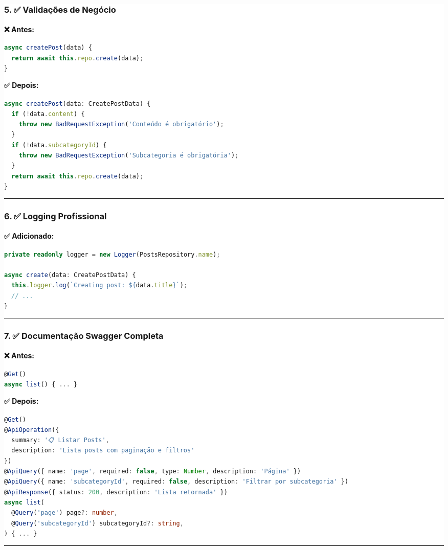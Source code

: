 
### 5. ✅ Validações de Negócio

**❌ Antes:**

```typescript
async createPost(data) {
  return await this.repo.create(data);
}
```

**✅ Depois:**

```typescript
async createPost(data: CreatePostData) {
  if (!data.content) {
    throw new BadRequestException('Conteúdo é obrigatório');
  }
  if (!data.subcategoryId) {
    throw new BadRequestException('Subcategoria é obrigatória');
  }
  return await this.repo.create(data);
}
```

---

### 6. ✅ Logging Profissional

**✅ Adicionado:**

```typescript
private readonly logger = new Logger(PostsRepository.name);

async create(data: CreatePostData) {
  this.logger.log(`Creating post: ${data.title}`);
  // ...
}
```

---

### 7. ✅ Documentação Swagger Completa

**❌ Antes:**

```typescript
@Get()
async list() { ... }
```

**✅ Depois:**

```typescript
@Get()
@ApiOperation({ 
  summary: '📋 Listar Posts',
  description: 'Lista posts com paginação e filtros'
})
@ApiQuery({ name: 'page', required: false, type: Number, description: 'Página' })
@ApiQuery({ name: 'subcategoryId', required: false, description: 'Filtrar por subcategoria' })
@ApiResponse({ status: 200, description: 'Lista retornada' })
async list(
  @Query('page') page?: number,
  @Query('subcategoryId') subcategoryId?: string,
) { ... }
```

---